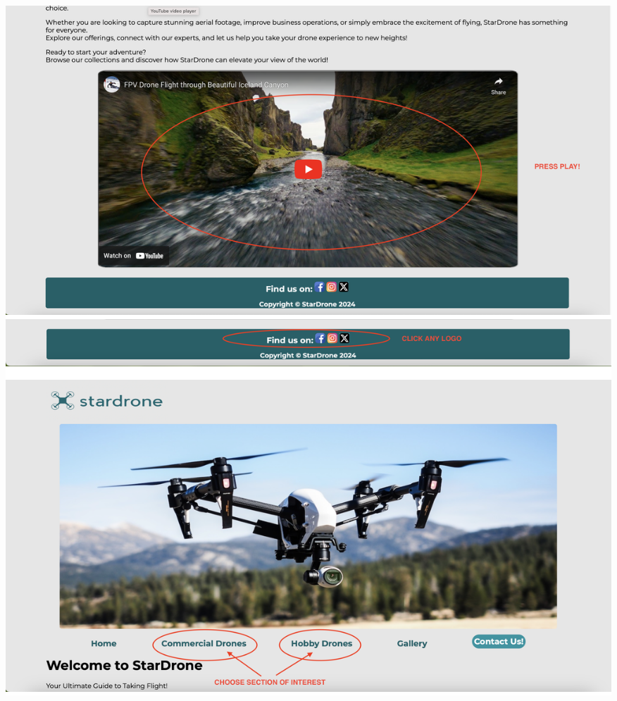 ![biz](readme/user_stories_screens/video_play.png)
![biz](readme/user_stories_screens/social1.png)


![biz](readme/user_stories_screens/drone_types.png)